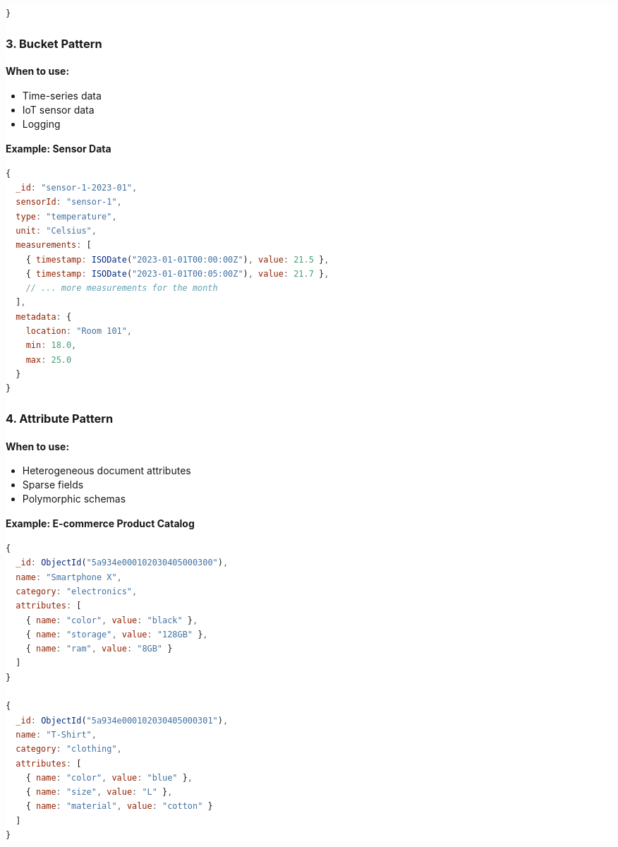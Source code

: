 ```javascript
}
```

### 3. Bucket Pattern
**When to use:**
- Time-series data
- IoT sensor data
- Logging

**Example: Sensor Data**
```javascript
{
  _id: "sensor-1-2023-01",
  sensorId: "sensor-1",
  type: "temperature",
  unit: "Celsius",
  measurements: [
    { timestamp: ISODate("2023-01-01T00:00:00Z"), value: 21.5 },
    { timestamp: ISODate("2023-01-01T00:05:00Z"), value: 21.7 },
    // ... more measurements for the month
  ],
  metadata: {
    location: "Room 101",
    min: 18.0,
    max: 25.0
  }
}
```

### 4. Attribute Pattern
**When to use:**
- Heterogeneous document attributes
- Sparse fields
- Polymorphic schemas

**Example: E-commerce Product Catalog**
```javascript
{
  _id: ObjectId("5a934e000102030405000300"),
  name: "Smartphone X",
  category: "electronics",
  attributes: [
    { name: "color", value: "black" },
    { name: "storage", value: "128GB" },
    { name: "ram", value: "8GB" }
  ]
}

{
  _id: ObjectId("5a934e000102030405000301"),
  name: "T-Shirt",
  category: "clothing",
  attributes: [
    { name: "color", value: "blue" },
    { name: "size", value: "L" },
    { name: "material", value: "cotton" }
  ]
}
```
